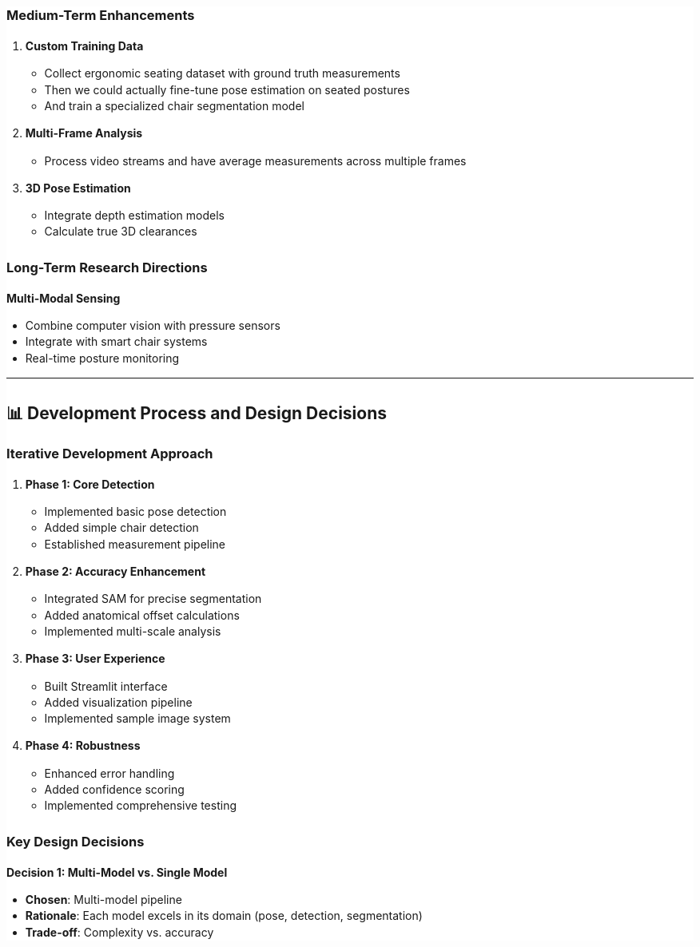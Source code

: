 ### Medium-Term Enhancements

1. **Custom Training Data**
   - Collect ergonomic seating dataset with ground truth measurements
   - Then we could actually fine-tune pose estimation on seated postures
   - And train a specialized chair segmentation model

2. **Multi-Frame Analysis**
   - Process video streams and have average measurements across multiple frames

3. **3D Pose Estimation**
   - Integrate depth estimation models
   - Calculate true 3D clearances

### Long-Term Research Directions

**Multi-Modal Sensing**
   - Combine computer vision with pressure sensors
   - Integrate with smart chair systems
   - Real-time posture monitoring

---


## 📊 Development Process and Design Decisions

### Iterative Development Approach

1. **Phase 1: Core Detection**
   - Implemented basic pose detection
   - Added simple chair detection
   - Established measurement pipeline

2. **Phase 2: Accuracy Enhancement**
   - Integrated SAM for precise segmentation
   - Added anatomical offset calculations
   - Implemented multi-scale analysis

3. **Phase 3: User Experience**
   - Built Streamlit interface
   - Added visualization pipeline
   - Implemented sample image system

4. **Phase 4: Robustness**
   - Enhanced error handling
   - Added confidence scoring
   - Implemented comprehensive testing

### Key Design Decisions

**Decision 1: Multi-Model vs. Single Model**
- **Chosen**: Multi-model pipeline
- **Rationale**: Each model excels in its domain (pose, detection, segmentation)
- **Trade-off**: Complexity vs. accuracy
